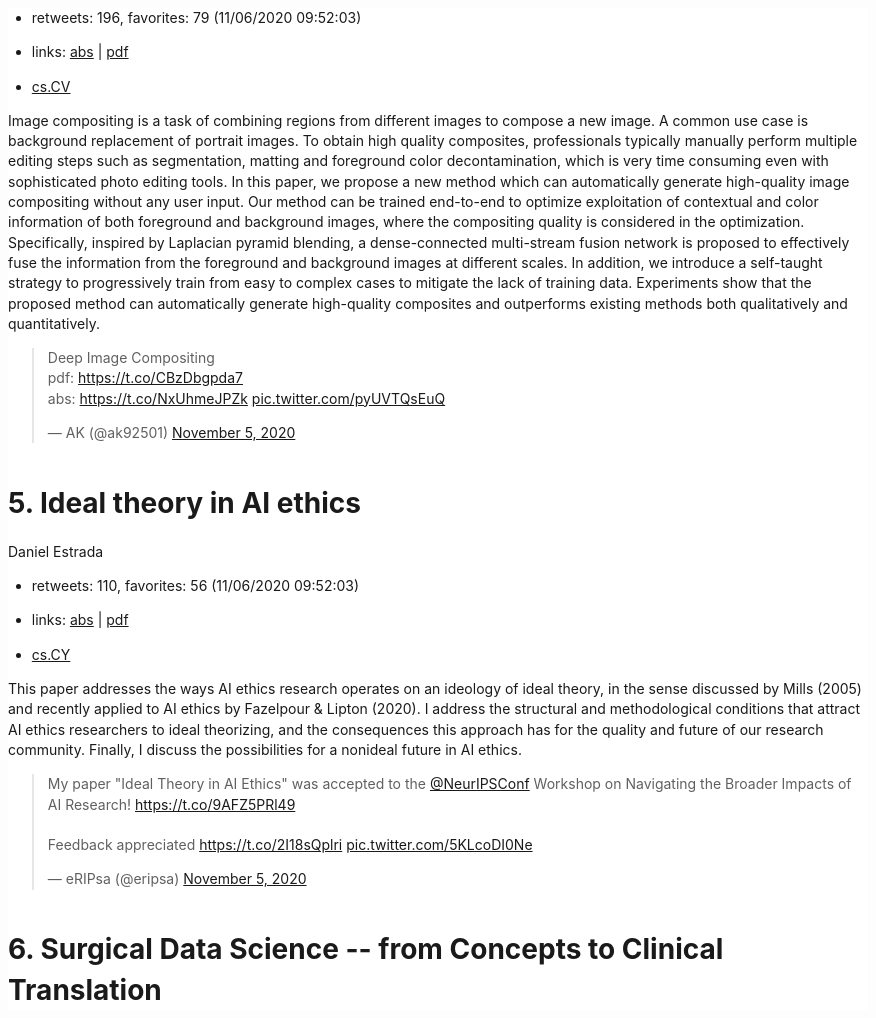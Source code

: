 - retweets: 196, favorites: 79 (11/06/2020 09:52:03)

- links: [abs](https://arxiv.org/abs/2011.02146) | [pdf](https://arxiv.org/pdf/2011.02146)
- [cs.CV](https://arxiv.org/list/cs.CV/recent)

Image compositing is a task of combining regions from different images to compose a new image. A common use case is background replacement of portrait images. To obtain high quality composites, professionals typically manually perform multiple editing steps such as segmentation, matting and foreground color decontamination, which is very time consuming even with sophisticated photo editing tools. In this paper, we propose a new method which can automatically generate high-quality image compositing without any user input. Our method can be trained end-to-end to optimize exploitation of contextual and color information of both foreground and background images, where the compositing quality is considered in the optimization. Specifically, inspired by Laplacian pyramid blending, a dense-connected multi-stream fusion network is proposed to effectively fuse the information from the foreground and background images at different scales. In addition, we introduce a self-taught strategy to progressively train from easy to complex cases to mitigate the lack of training data. Experiments show that the proposed method can automatically generate high-quality composites and outperforms existing methods both qualitatively and quantitatively.

<blockquote class="twitter-tweet"><p lang="en" dir="ltr">Deep Image Compositing<br>pdf: <a href="https://t.co/CBzDbgpda7">https://t.co/CBzDbgpda7</a><br>abs: <a href="https://t.co/NxUhmeJPZk">https://t.co/NxUhmeJPZk</a> <a href="https://t.co/pyUVTQsEuQ">pic.twitter.com/pyUVTQsEuQ</a></p>&mdash; AK (@ak92501) <a href="https://twitter.com/ak92501/status/1324177235289530372?ref_src=twsrc%5Etfw">November 5, 2020</a></blockquote>
<script async src="https://platform.twitter.com/widgets.js" charset="utf-8"></script>




# 5. Ideal theory in AI ethics

Daniel Estrada

- retweets: 110, favorites: 56 (11/06/2020 09:52:03)

- links: [abs](https://arxiv.org/abs/2011.02279) | [pdf](https://arxiv.org/pdf/2011.02279)
- [cs.CY](https://arxiv.org/list/cs.CY/recent)

This paper addresses the ways AI ethics research operates on an ideology of ideal theory, in the sense discussed by Mills (2005) and recently applied to AI ethics by Fazelpour \& Lipton (2020). I address the structural and methodological conditions that attract AI ethics researchers to ideal theorizing, and the consequences this approach has for the quality and future of our research community. Finally, I discuss the possibilities for a nonideal future in AI ethics.

<blockquote class="twitter-tweet"><p lang="en" dir="ltr">My paper &quot;Ideal Theory in AI Ethics&quot; was accepted to the <a href="https://twitter.com/NeurIPSConf?ref_src=twsrc%5Etfw">@NeurIPSConf</a> Workshop on Navigating the Broader Impacts of AI Research! <a href="https://t.co/9AFZ5PRl49">https://t.co/9AFZ5PRl49</a><br><br>Feedback appreciated <a href="https://t.co/2I18sQplri">https://t.co/2I18sQplri</a> <a href="https://t.co/5KLcoDI0Ne">pic.twitter.com/5KLcoDI0Ne</a></p>&mdash; eRIPsa (@eripsa) <a href="https://twitter.com/eripsa/status/1324172286283448320?ref_src=twsrc%5Etfw">November 5, 2020</a></blockquote>
<script async src="https://platform.twitter.com/widgets.js" charset="utf-8"></script>




# 6. Surgical Data Science -- from Concepts to Clinical Translation
